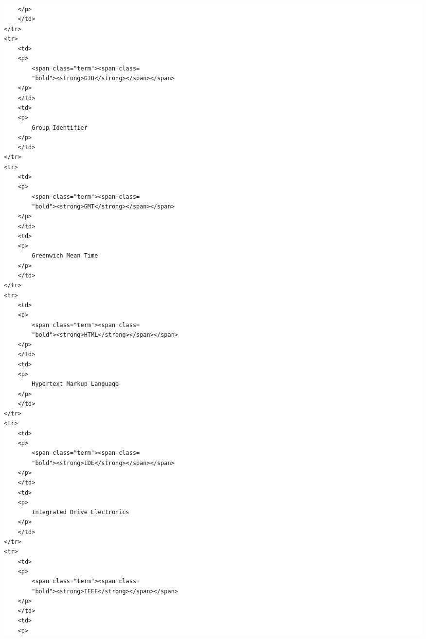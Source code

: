         </p>
        </td>
    </tr>
    <tr>
        <td>
        <p>
            <span class="term"><span class=
            "bold"><strong>GID</strong></span></span>
        </p>
        </td>
        <td>
        <p>
            Group Identifier
        </p>
        </td>
    </tr>
    <tr>
        <td>
        <p>
            <span class="term"><span class=
            "bold"><strong>GMT</strong></span></span>
        </p>
        </td>
        <td>
        <p>
            Greenwich Mean Time
        </p>
        </td>
    </tr>
    <tr>
        <td>
        <p>
            <span class="term"><span class=
            "bold"><strong>HTML</strong></span></span>
        </p>
        </td>
        <td>
        <p>
            Hypertext Markup Language
        </p>
        </td>
    </tr>
    <tr>
        <td>
        <p>
            <span class="term"><span class=
            "bold"><strong>IDE</strong></span></span>
        </p>
        </td>
        <td>
        <p>
            Integrated Drive Electronics
        </p>
        </td>
    </tr>
    <tr>
        <td>
        <p>
            <span class="term"><span class=
            "bold"><strong>IEEE</strong></span></span>
        </p>
        </td>
        <td>
        <p>